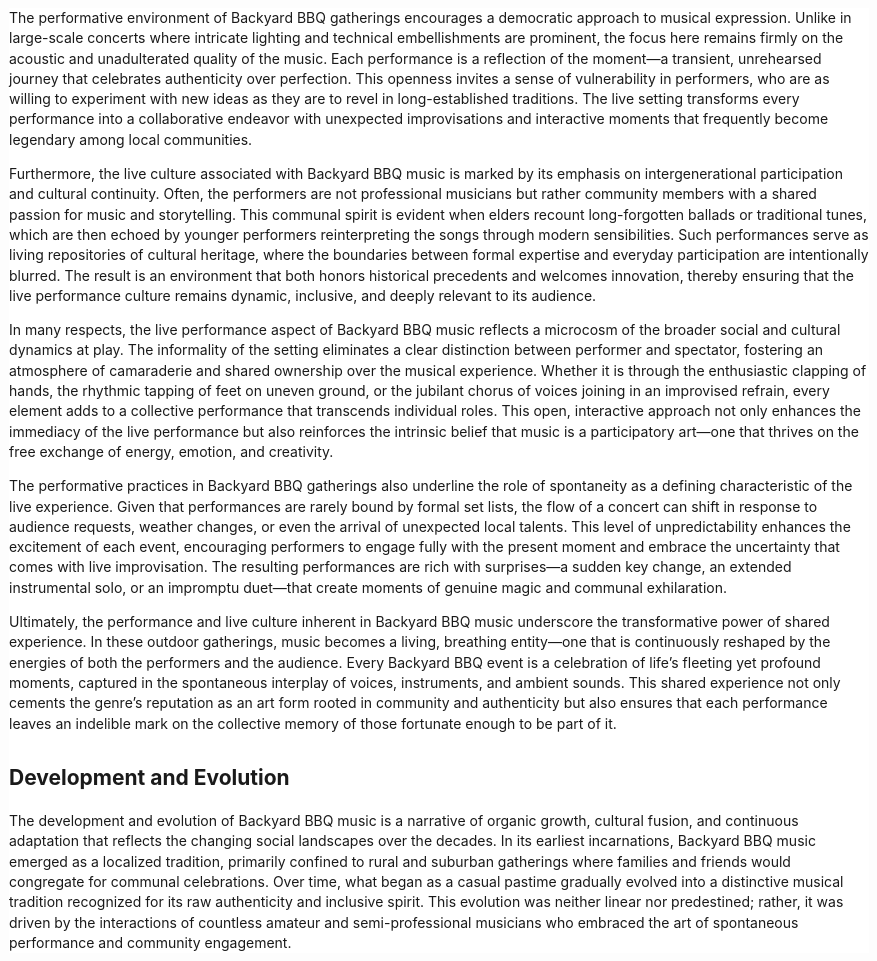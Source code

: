 The performative environment of Backyard BBQ gatherings encourages a democratic approach to musical expression. Unlike in large-scale concerts where intricate lighting and technical embellishments are prominent, the focus here remains firmly on the acoustic and unadulterated quality of the music. Each performance is a reflection of the moment—a transient, unrehearsed journey that celebrates authenticity over perfection. This openness invites a sense of vulnerability in performers, who are as willing to experiment with new ideas as they are to revel in long-established traditions. The live setting transforms every performance into a collaborative endeavor with unexpected improvisations and interactive moments that frequently become legendary among local communities.

Furthermore, the live culture associated with Backyard BBQ music is marked by its emphasis on intergenerational participation and cultural continuity. Often, the performers are not professional musicians but rather community members with a shared passion for music and storytelling. This communal spirit is evident when elders recount long-forgotten ballads or traditional tunes, which are then echoed by younger performers reinterpreting the songs through modern sensibilities. Such performances serve as living repositories of cultural heritage, where the boundaries between formal expertise and everyday participation are intentionally blurred. The result is an environment that both honors historical precedents and welcomes innovation, thereby ensuring that the live performance culture remains dynamic, inclusive, and deeply relevant to its audience.

In many respects, the live performance aspect of Backyard BBQ music reflects a microcosm of the broader social and cultural dynamics at play. The informality of the setting eliminates a clear distinction between performer and spectator, fostering an atmosphere of camaraderie and shared ownership over the musical experience. Whether it is through the enthusiastic clapping of hands, the rhythmic tapping of feet on uneven ground, or the jubilant chorus of voices joining in an improvised refrain, every element adds to a collective performance that transcends individual roles. This open, interactive approach not only enhances the immediacy of the live performance but also reinforces the intrinsic belief that music is a participatory art—one that thrives on the free exchange of energy, emotion, and creativity.

The performative practices in Backyard BBQ gatherings also underline the role of spontaneity as a defining characteristic of the live experience. Given that performances are rarely bound by formal set lists, the flow of a concert can shift in response to audience requests, weather changes, or even the arrival of unexpected local talents. This level of unpredictability enhances the excitement of each event, encouraging performers to engage fully with the present moment and embrace the uncertainty that comes with live improvisation. The resulting performances are rich with surprises—a sudden key change, an extended instrumental solo, or an impromptu duet—that create moments of genuine magic and communal exhilaration.

Ultimately, the performance and live culture inherent in Backyard BBQ music underscore the transformative power of shared experience. In these outdoor gatherings, music becomes a living, breathing entity—one that is continuously reshaped by the energies of both the performers and the audience. Every Backyard BBQ event is a celebration of life’s fleeting yet profound moments, captured in the spontaneous interplay of voices, instruments, and ambient sounds. This shared experience not only cements the genre’s reputation as an art form rooted in community and authenticity but also ensures that each performance leaves an indelible mark on the collective memory of those fortunate enough to be part of it.


## Development and Evolution

The development and evolution of Backyard BBQ music is a narrative of organic growth, cultural fusion, and continuous adaptation that reflects the changing social landscapes over the decades. In its earliest incarnations, Backyard BBQ music emerged as a localized tradition, primarily confined to rural and suburban gatherings where families and friends would congregate for communal celebrations. Over time, what began as a casual pastime gradually evolved into a distinctive musical tradition recognized for its raw authenticity and inclusive spirit. This evolution was neither linear nor predestined; rather, it was driven by the interactions of countless amateur and semi-professional musicians who embraced the art of spontaneous performance and community engagement.
